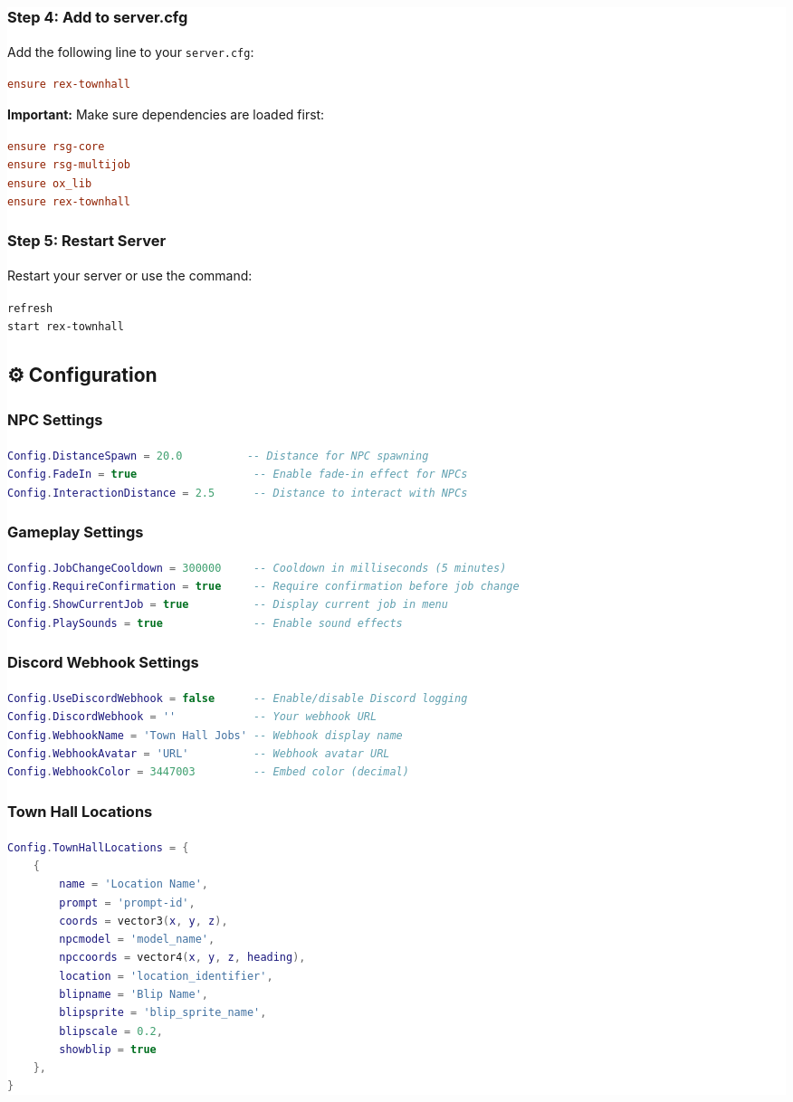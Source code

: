 ### Step 4: Add to server.cfg
Add the following line to your `server.cfg`:

```cfg
ensure rex-townhall
```

**Important:** Make sure dependencies are loaded first:
```cfg
ensure rsg-core
ensure rsg-multijob
ensure ox_lib
ensure rex-townhall
```

### Step 5: Restart Server
Restart your server or use the command:
```
refresh
start rex-townhall
```

## ⚙️ Configuration

### NPC Settings
```lua
Config.DistanceSpawn = 20.0          -- Distance for NPC spawning
Config.FadeIn = true                  -- Enable fade-in effect for NPCs
Config.InteractionDistance = 2.5      -- Distance to interact with NPCs
```

### Gameplay Settings
```lua
Config.JobChangeCooldown = 300000     -- Cooldown in milliseconds (5 minutes)
Config.RequireConfirmation = true     -- Require confirmation before job change
Config.ShowCurrentJob = true          -- Display current job in menu
Config.PlaySounds = true              -- Enable sound effects
```

### Discord Webhook Settings
```lua
Config.UseDiscordWebhook = false      -- Enable/disable Discord logging
Config.DiscordWebhook = ''            -- Your webhook URL
Config.WebhookName = 'Town Hall Jobs' -- Webhook display name
Config.WebhookAvatar = 'URL'          -- Webhook avatar URL
Config.WebhookColor = 3447003         -- Embed color (decimal)
```

### Town Hall Locations
```lua
Config.TownHallLocations = {
    { 
        name = 'Location Name',
        prompt = 'prompt-id',
        coords = vector3(x, y, z),
        npcmodel = 'model_name',
        npccoords = vector4(x, y, z, heading),
        location = 'location_identifier',
        blipname = 'Blip Name',
        blipsprite = 'blip_sprite_name',
        blipscale = 0.2,
        showblip = true
    },
}
```